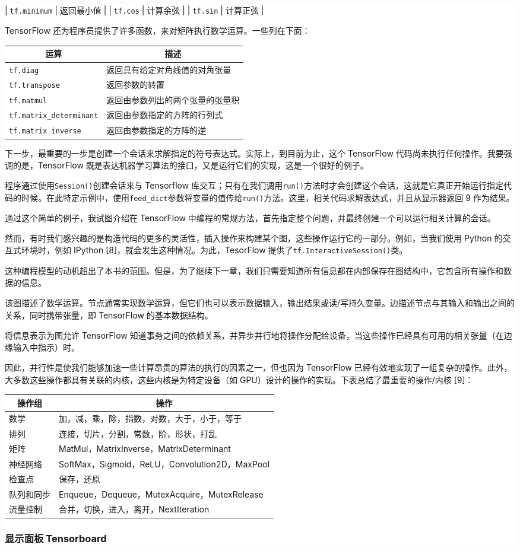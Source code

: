 | `tf.minimum` | 返回最小值 |
| `tf.cos` | 计算余弦 |
| `tf.sin` | 计算正弦 |

TensorFlow 还为程序员提供了许多函数，来对矩阵执行数学运算。一些列在下面：

| 运算 | 描述 |
| --- | --- |
| `tf.diag` | 返回具有给定对角线值的对角张量 |
| `tf.transpose` | 返回参数的转置 |
| `tf.matmul` | 返回由参数列出的两个张量的张量积 |
| `tf.matrix_determinant` | 返回由参数指定的方阵的行列式 |
| `tf.matrix_inverse` | 返回由参数指定的方阵的逆 |

下一步，最重要的一步是创建一个会话来求解指定的符号表达式。实际上，到目前为止，这个 TensorFlow 代码尚未执行任何操作。我要强调的是，TensorFlow 既是表达机器学习算法的接口，又是运行它们的实现，这是一个很好的例子。

程序通过使用`Session()`创建会话来与 Tensorflow 库交互；只有在我们调用`run()`方法时才会创建这个会话，这就是它真正开始运行指定代码的时候。在此特定示例中，使用`feed_dict`参数将变量的值传给`run()`方法。这里，相关代码求解表达式，并且从显示器返回 9 作为结果。

通过这个简单的例子，我试图介绍在 TensorFlow 中编程的常规方法，首先指定整个问题，并最终创建一个可以运行相关计算的会话。

然而，有时我们感兴趣的是构造代码的更多的灵活性，插入操作来构建某个图，这些操作运行它的一部分。例如，当我们使用 Python 的交互式环境时，例如 IPython [8]，就会发生这种情况。为此，TesorFlow 提供了`tf.InteractiveSession()`类。

这种编程模型的动机超出了本书的范围。但是，为了继续下一章，我们只需要知道所有信息都在内部保存在图结构中，它包含所有操作和数据的信息。

该图描述了数学运算。节点通常实现数学运算，但它们也可以表示数据输入，输出结果或读/写持久变量。边描述节点与其输入和输出之间的关系，同时携带张量，即 TensorFlow 的基本数据结构。

将信息表示为图允许 TensorFlow 知道事务之间的依赖关系，并异步并行地将操作分配给设备，当这些操作已经具有可用的相关张量（在边缘输入中指示）时。

因此，并行性是使我们能够加速一些计算昂贵的算法的执行的因素之一，但也因为 TensorFlow 已经有效地实现了一组复杂的操作。此外，大多数这些操作都具有关联的内核，这些内核是为特定设备（如 GPU）设计的操作的实现。下表总结了最重要的操作/内核 [9]：

| 操作组 | 操作 |
| --- | --- |
| 数学 | 加，减，乘，除，指数，对数，大于，小于，等于 |
| 排列 | 连接，切片，分割，常数，阶，形状，打乱 |
| 矩阵 | MatMul，MatrixInverse，MatrixDeterminant |
| 神经网络 | SoftMax，Sigmoid，ReLU，Convolution2D，MaxPool |
| 检查点 | 保存，还原 |
| 队列和同步 | Enqueue，Dequeue，MutexAcquire，MutexRelease |
| 流量控制 | 合并，切换，进入，离开，NextIteration |

### 显示面板 Tensorboard
